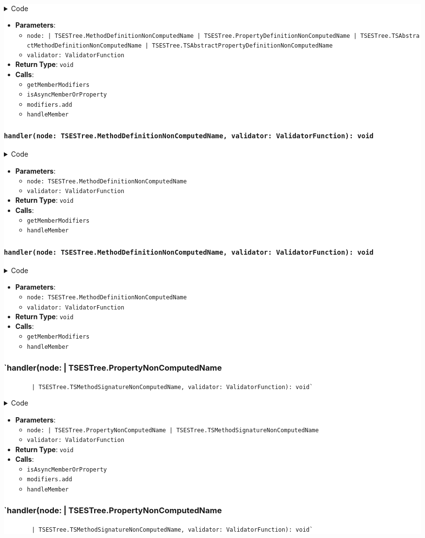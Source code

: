 <details><summary>Code</summary></details>

- **Parameters**:
  - `node: | TSESTree.MethodDefinitionNonComputedName
            | TSESTree.PropertyDefinitionNonComputedName
            | TSESTree.TSAbstractMethodDefinitionNonComputedName
            | TSESTree.TSAbstractPropertyDefinitionNonComputedName`
  - `validator: ValidatorFunction`
- **Return Type**: `void`
- **Calls**:
  - `getMemberModifiers`
  - `isAsyncMemberOrProperty`
  - `modifiers.add`
  - `handleMember`
### `handler(node: TSESTree.MethodDefinitionNonComputedName, validator: ValidatorFunction): void`

<details><summary>Code</summary></details>

- **Parameters**:
  - `node: TSESTree.MethodDefinitionNonComputedName`
  - `validator: ValidatorFunction`
- **Return Type**: `void`
- **Calls**:
  - `getMemberModifiers`
  - `handleMember`
### `handler(node: TSESTree.MethodDefinitionNonComputedName, validator: ValidatorFunction): void`

<details><summary>Code</summary></details>

- **Parameters**:
  - `node: TSESTree.MethodDefinitionNonComputedName`
  - `validator: ValidatorFunction`
- **Return Type**: `void`
- **Calls**:
  - `getMemberModifiers`
  - `handleMember`
### `handler(node: | TSESTree.PropertyNonComputedName
            | TSESTree.TSMethodSignatureNonComputedName, validator: ValidatorFunction): void`

<details><summary>Code</summary></details>

- **Parameters**:
  - `node: | TSESTree.PropertyNonComputedName
            | TSESTree.TSMethodSignatureNonComputedName`
  - `validator: ValidatorFunction`
- **Return Type**: `void`
- **Calls**:
  - `isAsyncMemberOrProperty`
  - `modifiers.add`
  - `handleMember`
### `handler(node: | TSESTree.PropertyNonComputedName
            | TSESTree.TSMethodSignatureNonComputedName, validator: ValidatorFunction): void`
